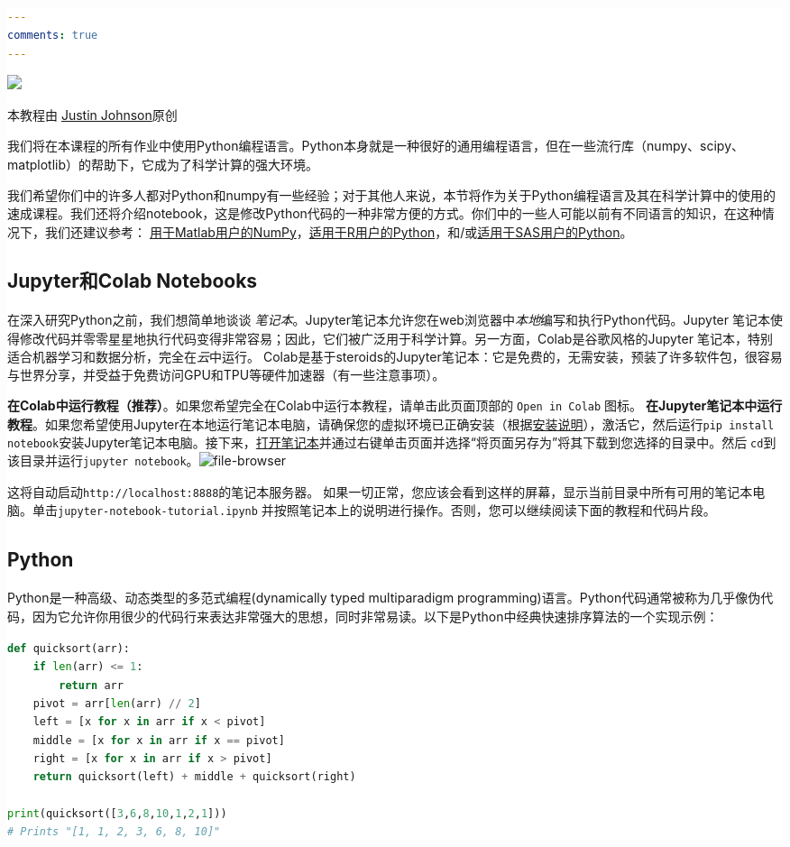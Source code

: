 ```yaml
---
comments: true
---
```


[![](./python-numpy-tutorial.assets/colab-open.svg)](https://colab.research.google.com/github/cs231n/cs231n.github.io/blob/master/python-colab.ipynb) 

本教程由 [Justin Johnson](http://cs.stanford.edu/people/jcjohns/)原创

我们将在本课程的所有作业中使用Python编程语言。Python本身就是一种很好的通用编程语言，但在一些流行库（numpy、scipy、matplotlib）的帮助下，它成为了科学计算的强大环境。

我们希望你们中的许多人都对Python和numpy有一些经验；对于其他人来说，本节将作为关于Python编程语言及其在科学计算中的使用的速成课程。我们还将介绍notebook，这是修改Python代码的一种非常方便的方式。你们中的一些人可能以前有不同语言的知识，在这种情况下，我们还建议参考：
[用于Matlab用户的NumPy](https://numpy.org/doc/stable/user/numpy-for-matlab-users.html)，[适用于R用户的Python](http://www.data-analysis-in-python.org/python_for_r.html)，和/或[适用于SAS用户的Python](https://nbviewer.jupyter.org/github/RandyBetancourt/PythonForSASUsers/tree/master/)。

## Jupyter和Colab Notebooks

在深入研究Python之前，我们想简单地谈谈 *笔记本*。Jupyter笔记本允许您在web浏览器中*本地*编写和执行Python代码。Jupyter 笔记本使得修改代码并零零星星地执行代码变得非常容易；因此，它们被广泛用于科学计算。另一方面，Colab是谷歌风格的Jupyter 笔记本，特别适合机器学习和数据分析，完全在*云*中运行。
Colab是基于steroids的Jupyter笔记本：它是免费的，无需安装，预装了许多软件包，很容易与世界分享，并受益于免费访问GPU和TPU等硬件加速器（有一些注意事项）。

**在Colab中运行教程（推荐）**。如果您希望完全在Colab中运行本教程，请单击此页面顶部的 `Open in Colab` 图标。
**在Jupyter笔记本中运行教程**。如果您希望使用Jupyter在本地运行笔记本电脑，请确保您的虚拟环境已正确安装（根据[安装说明](https://eanyang7.github.io/cs231n/courses/preparation/setup/)），激活它，然后运行`pip install notebook`安装Jupyter笔记本电脑。接下来，[打开笔记本](https://raw.githubusercontent.com/cs231n/cs231n.github.io/master/jupyter-notebook-tutorial.ipynb)并通过右键单击页面并选择“将页面另存为”将其下载到您选择的目录中。然后 `cd`到该目录并运行`jupyter notebook`。![file-browser](./python-numpy-tutorial.assets/file-browser.png)

这将自动启动`http://localhost:8888`的笔记本服务器。
如果一切正常，您应该会看到这样的屏幕，显示当前目录中所有可用的笔记本电脑。单击`jupyter-notebook-tutorial.ipynb`
并按照笔记本上的说明进行操作。否则，您可以继续阅读下面的教程和代码片段。

## Python

Python是一种高级、动态类型的多范式编程(dynamically typed multiparadigm programming)语言。Python代码通常被称为几乎像伪代码，因为它允许你用很少的代码行来表达非常强大的思想，同时非常易读。以下是Python中经典快速排序算法的一个实现示例：

```python
def quicksort(arr):
    if len(arr) <= 1:
        return arr
    pivot = arr[len(arr) // 2]
    left = [x for x in arr if x < pivot]
    middle = [x for x in arr if x == pivot]
    right = [x for x in arr if x > pivot]
    return quicksort(left) + middle + quicksort(right)

print(quicksort([3,6,8,10,1,2,1]))
# Prints "[1, 1, 2, 3, 6, 8, 10]"
```
